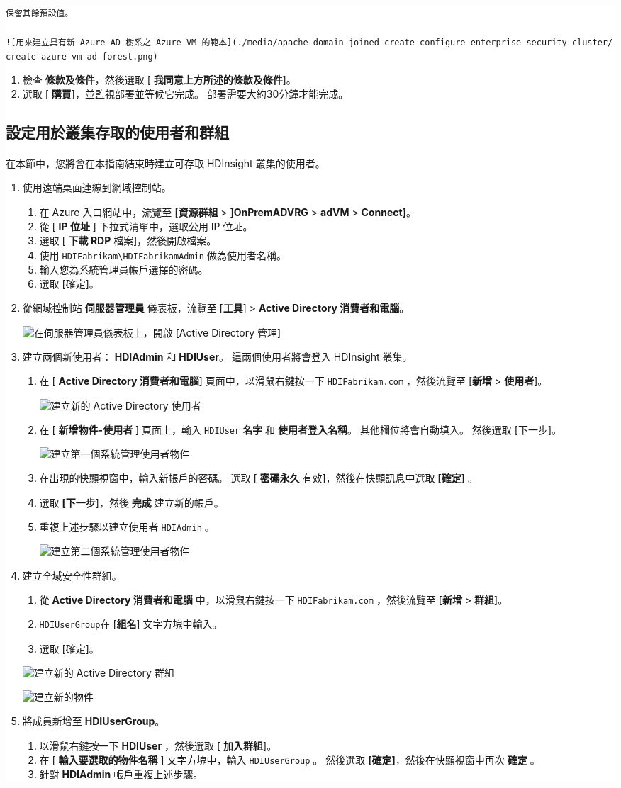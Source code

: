     保留其餘預設值。

    ![用來建立具有新 Azure AD 樹系之 Azure VM 的範本](./media/apache-domain-joined-create-configure-enterprise-security-cluster/create-azure-vm-ad-forest.png)

1. 檢查 **條款及條件**，然後選取 [ **我同意上方所述的條款及條件**]。
1. 選取 [ **購買**]，並監視部署並等候它完成。 部署需要大約30分鐘才能完成。

## <a name="configure-users-and-groups-for-cluster-access"></a>設定用於叢集存取的使用者和群組

在本節中，您將會在本指南結束時建立可存取 HDInsight 叢集的使用者。

1. 使用遠端桌面連線到網域控制站。
    1. 在 Azure 入口網站中，流覽至 [**資源群組**  >  ]**OnPremADVRG**  >  **adVM**  >  **Connect]**。
    1. 從 [ **IP 位址** ] 下拉式清單中，選取公用 IP 位址。
    1. 選取 [ **下載 RDP** 檔案]，然後開啟檔案。
    1. 使用 `HDIFabrikam\HDIFabrikamAdmin` 做為使用者名稱。
    1. 輸入您為系統管理員帳戶選擇的密碼。
    1. 選取 [確定]。

1. 從網域控制站 **伺服器管理員** 儀表板，流覽至 [**工具**]  >  **Active Directory 消費者和電腦**。

    ![在伺服器管理員儀表板上，開啟 [Active Directory 管理]](./media/apache-domain-joined-create-configure-enterprise-security-cluster/server-manager-active-directory-screen.png)

1. 建立兩個新使用者： **HDIAdmin** 和 **HDIUser**。 這兩個使用者將會登入 HDInsight 叢集。

    1. 在 [ **Active Directory 消費者和電腦**] 頁面中，以滑鼠右鍵按一下 `HDIFabrikam.com` ，然後流覽至 [**新增**  >  **使用者**]。

        ![建立新的 Active Directory 使用者](./media/apache-domain-joined-create-configure-enterprise-security-cluster/create-active-directory-user.png)

    1. 在 [ **新增物件-使用者** ] 頁面上，輸入 `HDIUser` **名字** 和 **使用者登入名稱**。 其他欄位將會自動填入。 然後選取 [下一步]。

        ![建立第一個系統管理使用者物件](./media/apache-domain-joined-create-configure-enterprise-security-cluster/hdinsight-image-0020.png)

    1. 在出現的快顯視窗中，輸入新帳戶的密碼。 選取 [ **密碼永久** 有效]，然後在快顯訊息中選取 **[確定]** 。
    1. 選取 **[下一步**]，然後 **完成** 建立新的帳戶。
    1. 重複上述步驟以建立使用者 `HDIAdmin` 。

        ![建立第二個系統管理使用者物件](./media/apache-domain-joined-create-configure-enterprise-security-cluster/hdinsight-image-0024.png)

1. 建立全域安全性群組。

    1. 從 **Active Directory 消費者和電腦** 中，以滑鼠右鍵按一下 `HDIFabrikam.com` ，然後流覽至 [**新增**  >  **群組**]。

    1. `HDIUserGroup`在 [**組名**] 文字方塊中輸入。

    1. 選取 [確定]。

    ![建立新的 Active Directory 群組](./media/apache-domain-joined-create-configure-enterprise-security-cluster/create-active-directory-group.png)

    ![建立新的物件](./media/apache-domain-joined-create-configure-enterprise-security-cluster/hdinsight-image-0028.png)

1. 將成員新增至 **HDIUserGroup**。

    1. 以滑鼠右鍵按一下 **HDIUser** ，然後選取 [ **加入群組**]。
    1. 在 [ **輸入要選取的物件名稱** ] 文字方塊中，輸入 `HDIUserGroup` 。 然後選取 **[確定]**，然後在快顯視窗中再次 **確定** 。
    1. 針對 **HDIAdmin** 帳戶重複上述步驟。
